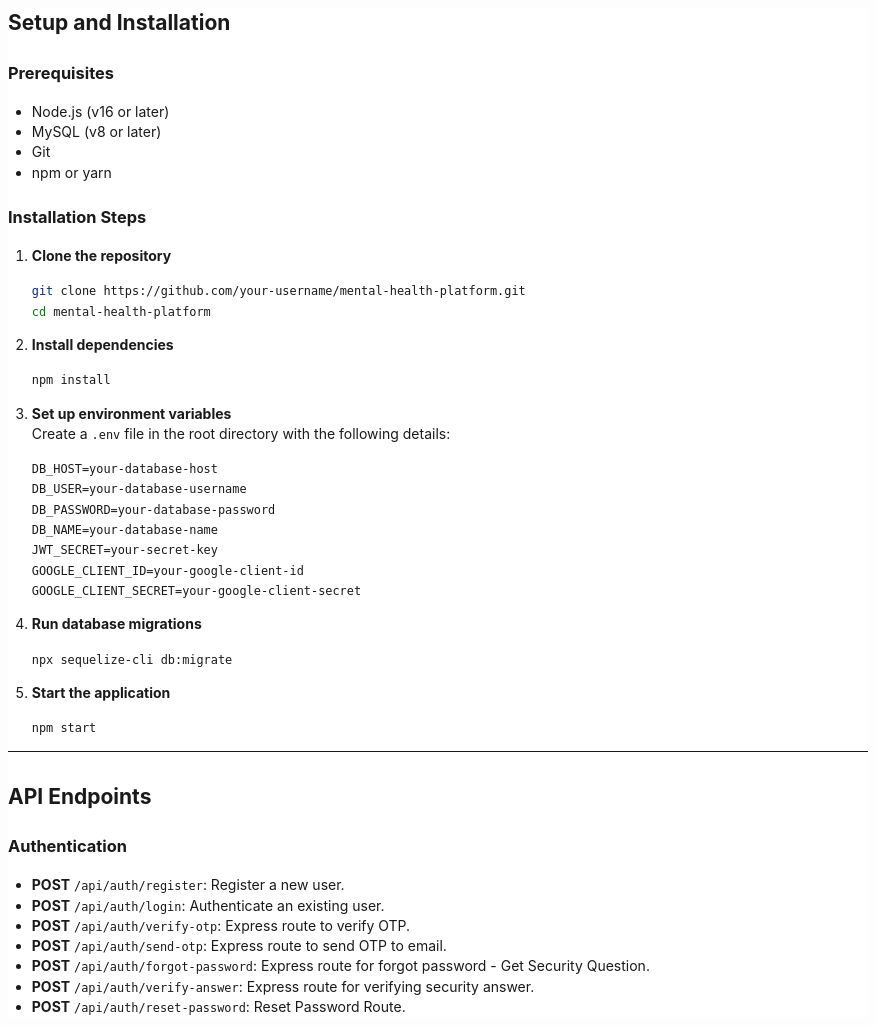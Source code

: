 
## **Setup and Installation**

### **Prerequisites**
- Node.js (v16 or later)
- MySQL (v8 or later)
- Git
- npm or yarn

### **Installation Steps**
1. **Clone the repository**
   ```bash
   git clone https://github.com/your-username/mental-health-platform.git
   cd mental-health-platform
   ```

2. **Install dependencies**
   ```bash
   npm install
   ```

3. **Set up environment variables**  
   Create a `.env` file in the root directory with the following details:
   ```
   DB_HOST=your-database-host
   DB_USER=your-database-username
   DB_PASSWORD=your-database-password
   DB_NAME=your-database-name
   JWT_SECRET=your-secret-key
   GOOGLE_CLIENT_ID=your-google-client-id
   GOOGLE_CLIENT_SECRET=your-google-client-secret
   ```

4. **Run database migrations**
   ```bash
   npx sequelize-cli db:migrate
   ```

5. **Start the application**
   ```bash
   npm start
   ```

---

## **API Endpoints**

### **Authentication**
- **POST** `/api/auth/register`: Register a new user.  
- **POST** `/api/auth/login`: Authenticate an existing user.
- **POST** `/api/auth/verify-otp`: Express route to verify OTP.
- **POST** `/api/auth/send-otp`: Express route to send OTP to email.
- **POST** `/api/auth/forgot-password`: Express route for forgot password - Get Security Question.
- **POST** `/api/auth/verify-answer`: Express route for verifying security answer.
- **POST** `/api/auth/reset-password`: Reset Password Route.
